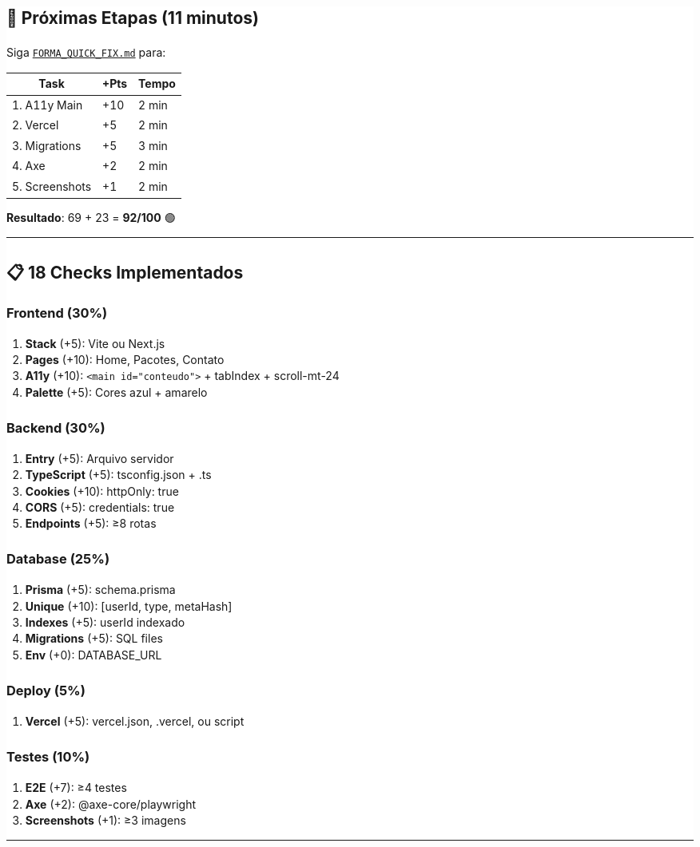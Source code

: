 
## 🚀 Próximas Etapas (11 minutos)

Siga [`FORMA_QUICK_FIX.md`](./FORMA_QUICK_FIX.md) para:

| Task | +Pts | Tempo |
|------|------|-------|
| 1. A11y Main | +10 | 2 min |
| 2. Vercel | +5 | 2 min |
| 3. Migrations | +5 | 3 min |
| 4. Axe | +2 | 2 min |
| 5. Screenshots | +1 | 2 min |

**Resultado**: 69 + 23 = **92/100** 🟢

---

## 📋 18 Checks Implementados

### Frontend (30%)

1. **Stack** (+5): Vite ou Next.js
2. **Pages** (+10): Home, Pacotes, Contato
3. **A11y** (+10): `<main id="conteudo">` + tabIndex + scroll-mt-24
4. **Palette** (+5): Cores azul + amarelo

### Backend (30%)

1. **Entry** (+5): Arquivo servidor
2. **TypeScript** (+5): tsconfig.json + .ts
3. **Cookies** (+10): httpOnly: true
4. **CORS** (+5): credentials: true
5. **Endpoints** (+5): ≥8 rotas

### Database (25%)

1. **Prisma** (+5): schema.prisma
2. **Unique** (+10): [userId, type, metaHash]
3. **Indexes** (+5): userId indexado
4. **Migrations** (+5): SQL files
5. **Env** (+0): DATABASE_URL

### Deploy (5%)

1. **Vercel** (+5): vercel.json, .vercel, ou script

### Testes (10%)

1. **E2E** (+7): ≥4 testes
2. **Axe** (+2): @axe-core/playwright
3. **Screenshots** (+1): ≥3 imagens

---